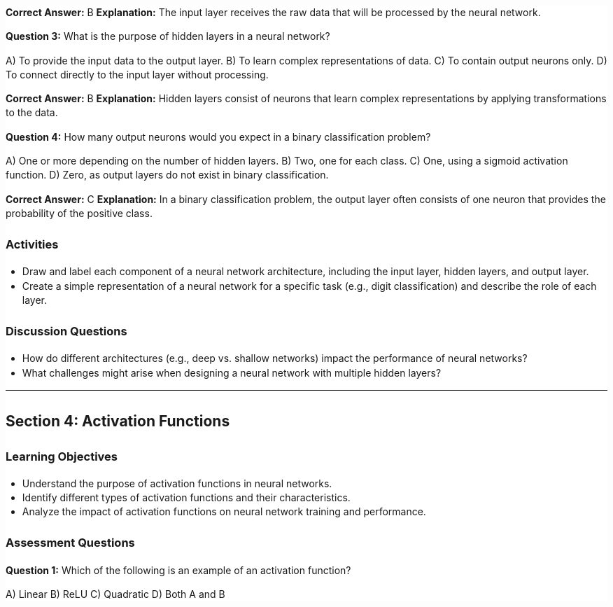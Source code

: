**Correct Answer:** B
**Explanation:** The input layer receives the raw data that will be processed by the neural network.

**Question 3:** What is the purpose of hidden layers in a neural network?

  A) To provide the input data to the output layer.
  B) To learn complex representations of data.
  C) To contain output neurons only.
  D) To connect directly to the input layer without processing.

**Correct Answer:** B
**Explanation:** Hidden layers consist of neurons that learn complex representations by applying transformations to the data.

**Question 4:** How many output neurons would you expect in a binary classification problem?

  A) One or more depending on the number of hidden layers.
  B) Two, one for each class.
  C) One, using a sigmoid activation function.
  D) Zero, as output layers do not exist in binary classification.

**Correct Answer:** C
**Explanation:** In a binary classification problem, the output layer often consists of one neuron that provides the probability of the positive class.

### Activities
- Draw and label each component of a neural network architecture, including the input layer, hidden layers, and output layer.
- Create a simple representation of a neural network for a specific task (e.g., digit classification) and describe the role of each layer.

### Discussion Questions
- How do different architectures (e.g., deep vs. shallow networks) impact the performance of neural networks?
- What challenges might arise when designing a neural network with multiple hidden layers?

---

## Section 4: Activation Functions

### Learning Objectives
- Understand the purpose of activation functions in neural networks.
- Identify different types of activation functions and their characteristics.
- Analyze the impact of activation functions on neural network training and performance.

### Assessment Questions

**Question 1:** Which of the following is an example of an activation function?

  A) Linear
  B) ReLU
  C) Quadratic
  D) Both A and B
